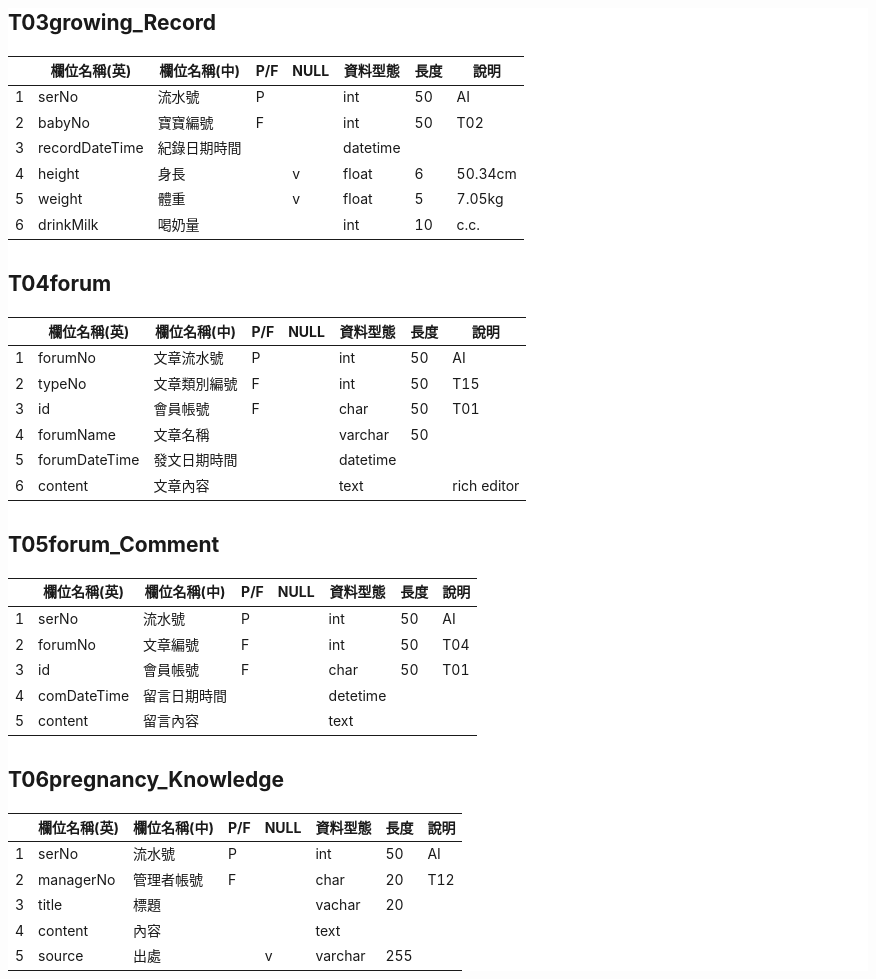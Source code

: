 ## T03growing_Record
| | 欄位名稱(英) | 欄位名稱(中) | P/F | NULL | 資料型態 | 長度 | 說明 |
| ---  | ---  | --- | --- | --- | --- | --- | --- |
| 1 | serNo | 流水號 | P |  | int | 50 | AI |
| 2 | babyNo | 寶寶編號 | F |  | int | 50 | T02 |
| 3 | recordDateTime | 紀錄日期時間 |  |  | datetime |  |  |
| 4 | height | 身長 |  | v | float | 6 | 50.34cm |
| 5 | weight | 體重 |  | v | float | 5 | 7.05kg |
| 6 | drinkMilk | 喝奶量 |  |  | int | 10 | c.c. |

## T04forum
| | 欄位名稱(英) | 欄位名稱(中) | P/F | NULL | 資料型態 | 長度 | 說明 |
| ---  | ---  | --- | --- | --- | --- | --- | --- |
| 1 | forumNo | 文章流水號 | P |  | int | 50 | AI |
| 2 | typeNo | 文章類別編號 | F |  | int | 50 | T15 |
| 3 | id | 會員帳號 | F |  | char | 50 | T01 |
| 4 | forumName | 文章名稱 |  |  | varchar | 50 |  |
| 5 | forumDateTime | 發文日期時間 |  |  | datetime |  |  |
| 6 | content | 文章內容 |  |  | text |  | rich editor |

## T05forum_Comment
| | 欄位名稱(英) | 欄位名稱(中) | P/F | NULL | 資料型態 | 長度 | 說明 |
| ---  | ---  | --- | --- | --- | --- | --- | --- |
| 1 | serNo | 流水號 | P |  | int | 50 | AI |
| 2 | forumNo | 文章編號 | F |  | int | 50 | T04 |
| 3 | id | 會員帳號 | F |  | char | 50 | T01 |
| 4 | comDateTime | 留言日期時間 |  |  | detetime |  |  |
| 5 | content | 留言內容 |  |  | text |  |  |

## T06pregnancy_Knowledge
| | 欄位名稱(英) | 欄位名稱(中) | P/F | NULL | 資料型態 | 長度 | 說明 |
| ---  | ---  | --- | --- | --- | --- | --- | --- |
| 1 | serNo | 流水號 | P |  | int | 50 | AI |
| 2 | managerNo | 管理者帳號 | F |  | char | 20 | T12 |
| 3 | title | 標題 |  |  | vachar | 20 |  |
| 4 | content | 內容 |  |  | text |  |  |
| 5 | source | 出處 |  | v | varchar | 255 |  |
